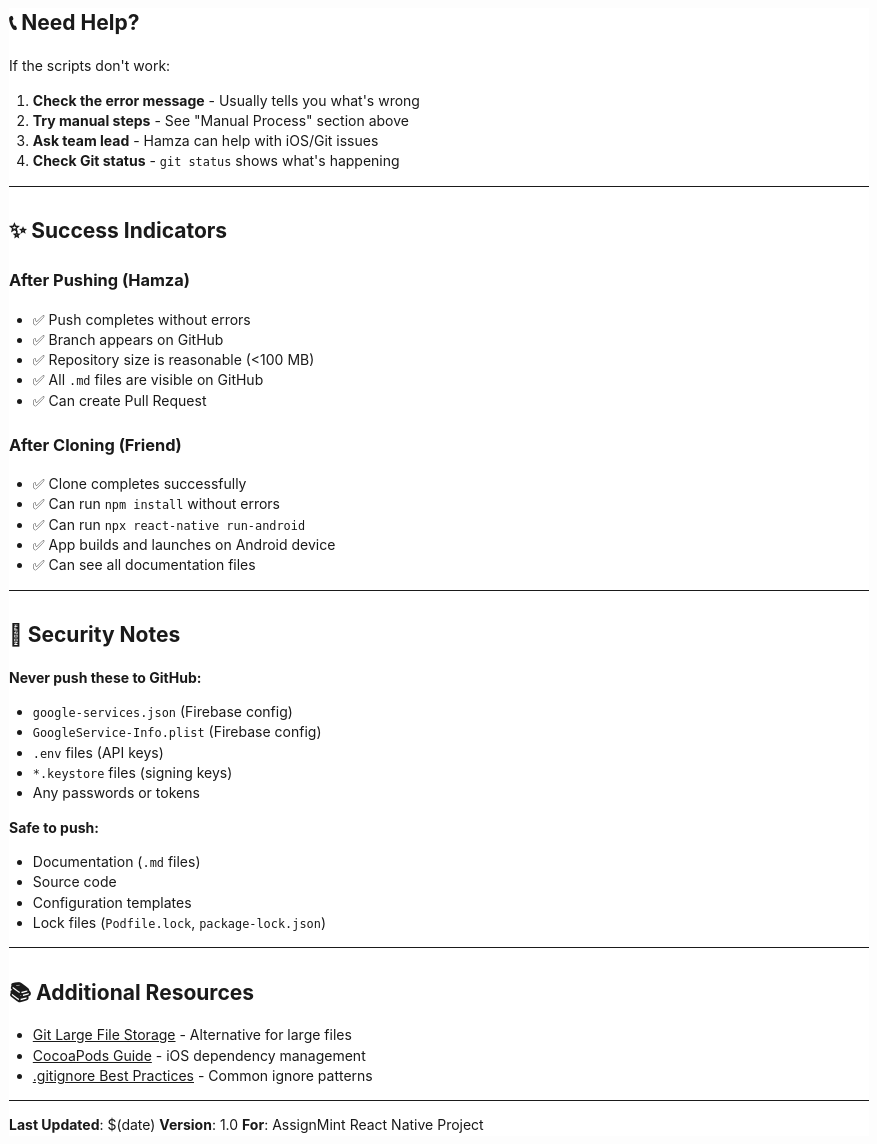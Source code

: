 ## 📞 Need Help?

If the scripts don't work:

1. **Check the error message** - Usually tells you what's wrong
2. **Try manual steps** - See "Manual Process" section above
3. **Ask team lead** - Hamza can help with iOS/Git issues
4. **Check Git status** - `git status` shows what's happening

---

## ✨ Success Indicators

### After Pushing (Hamza)
- ✅ Push completes without errors
- ✅ Branch appears on GitHub
- ✅ Repository size is reasonable (<100 MB)
- ✅ All `.md` files are visible on GitHub
- ✅ Can create Pull Request

### After Cloning (Friend)
- ✅ Clone completes successfully
- ✅ Can run `npm install` without errors
- ✅ Can run `npx react-native run-android`
- ✅ App builds and launches on Android device
- ✅ Can see all documentation files

---

## 🔐 Security Notes

**Never push these to GitHub:**
- `google-services.json` (Firebase config)
- `GoogleService-Info.plist` (Firebase config)
- `.env` files (API keys)
- `*.keystore` files (signing keys)
- Any passwords or tokens

**Safe to push:**
- Documentation (`.md` files)
- Source code
- Configuration templates
- Lock files (`Podfile.lock`, `package-lock.json`)

---

## 📚 Additional Resources

- [Git Large File Storage](https://git-lfs.github.com/) - Alternative for large files
- [CocoaPods Guide](https://guides.cocoapods.org/) - iOS dependency management
- [.gitignore Best Practices](https://github.com/github/gitignore) - Common ignore patterns

---

**Last Updated**: $(date)
**Version**: 1.0
**For**: AssignMint React Native Project

